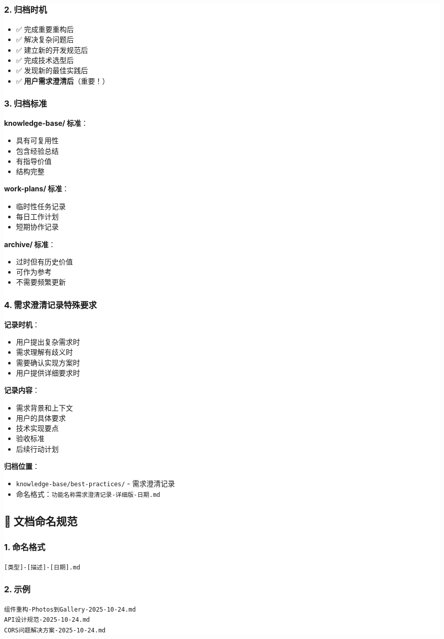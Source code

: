 ### 2. 归档时机
- ✅ 完成重要重构后
- ✅ 解决复杂问题后
- ✅ 建立新的开发规范后
- ✅ 完成技术选型后
- ✅ 发现新的最佳实践后
- ✅ **用户需求澄清后**（重要！）

### 3. 归档标准
**knowledge-base/ 标准**：
- 具有可复用性
- 包含经验总结
- 有指导价值
- 结构完整

**work-plans/ 标准**：
- 临时性任务记录
- 每日工作计划
- 短期协作记录

**archive/ 标准**：
- 过时但有历史价值
- 可作为参考
- 不需要频繁更新

### 4. 需求澄清记录特殊要求
**记录时机**：
- 用户提出复杂需求时
- 需求理解有歧义时
- 需要确认实现方案时
- 用户提供详细要求时

**记录内容**：
- 需求背景和上下文
- 用户的具体要求
- 技术实现要点
- 验收标准
- 后续行动计划

**归档位置**：
- `knowledge-base/best-practices/` - 需求澄清记录
- 命名格式：`功能名称需求澄清记录-详细版-日期.md`

## 📝 文档命名规范

### 1. 命名格式
```
[类型]-[描述]-[日期].md
```

### 2. 示例
```
组件重构-Photos到Gallery-2025-10-24.md
API设计规范-2025-10-24.md
CORS问题解决方案-2025-10-24.md
```
